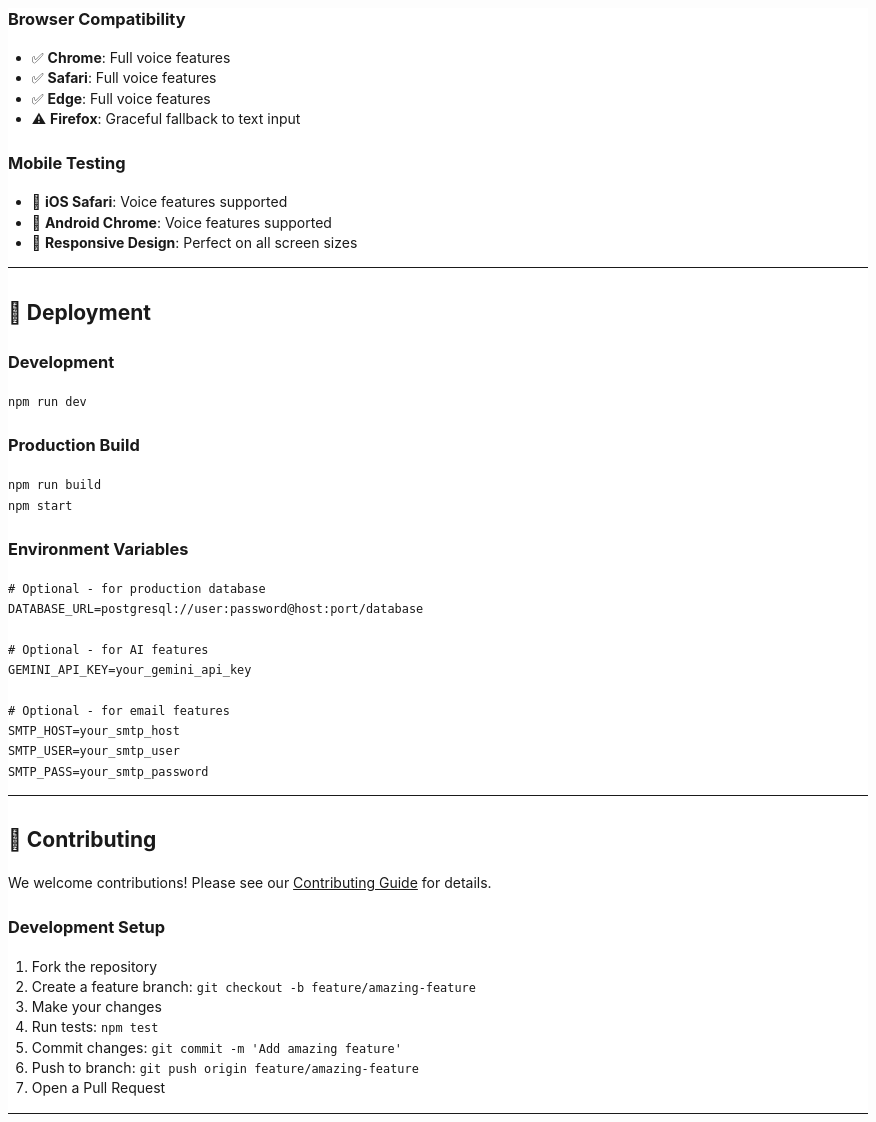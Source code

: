 ### Browser Compatibility
- ✅ **Chrome**: Full voice features
- ✅ **Safari**: Full voice features
- ✅ **Edge**: Full voice features
- ⚠️ **Firefox**: Graceful fallback to text input

### Mobile Testing
- 📱 **iOS Safari**: Voice features supported
- 📱 **Android Chrome**: Voice features supported
- 📱 **Responsive Design**: Perfect on all screen sizes

---

## 🚀 **Deployment**

### Development
```bash
npm run dev
```

### Production Build
```bash
npm run build
npm start
```

### Environment Variables
```env
# Optional - for production database
DATABASE_URL=postgresql://user:password@host:port/database

# Optional - for AI features
GEMINI_API_KEY=your_gemini_api_key

# Optional - for email features
SMTP_HOST=your_smtp_host
SMTP_USER=your_smtp_user
SMTP_PASS=your_smtp_password
```

---

## 🤝 **Contributing**

We welcome contributions! Please see our [Contributing Guide](CONTRIBUTING.md) for details.

### Development Setup
1. Fork the repository
2. Create a feature branch: `git checkout -b feature/amazing-feature`
3. Make your changes
4. Run tests: `npm test`
5. Commit changes: `git commit -m 'Add amazing feature'`
6. Push to branch: `git push origin feature/amazing-feature`
7. Open a Pull Request

---